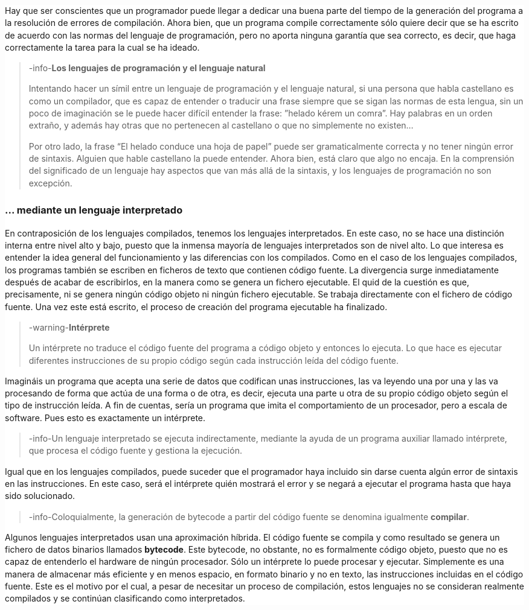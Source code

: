 Hay que ser conscientes que un programador puede llegar a dedicar una buena parte del tiempo de la generación del programa a la resolución de errores de compilación. Ahora bien, que un programa compile correctamente sólo quiere decir que se ha escrito de acuerdo con las normas del lenguaje de programación, pero no aporta ninguna garantía que sea correcto, es decir, que haga correctamente la tarea para la cual se ha ideado.

> -info-**Los lenguajes de programación y el lenguaje natural**
>
> Intentando hacer un símil entre un lenguaje de programación y el lenguaje natural, si una persona que habla castellano es como un compilador, que es capaz de entender o traducir una frase siempre que se sigan las normas de esta lengua, sin un poco de imaginación se le puede hacer difícil entender la frase: ”helado kérem un comra”. Hay palabras en un orden extraño, y además hay otras que no pertenecen al castellano o que no simplemente no existen…
>
> Por otro lado, la frase “El helado conduce una hoja de papel” puede ser gramaticalmente correcta y no tener ningún error de sintaxis. Alguien que hable castellano la puede entender. Ahora bien, está claro que algo no encaja. En la comprensión del significado de un lenguaje hay aspectos que van más allá de la sintaxis, y los lenguajes de programación no  son excepción.

### ... mediante un lenguaje interpretado

En contraposición de los lenguajes compilados, tenemos los lenguajes interpretados. En este caso, no se hace una distinción interna entre nivel alto y bajo, puesto que la inmensa mayoría de lenguajes interpretados son de nivel alto. Lo que interesa es entender la idea general del funcionamiento y las diferencias con los compilados. Como en el caso de los lenguajes compilados, los programas también se escriben en ficheros de texto que contienen código fuente. La divergencia surge inmediatamente después de acabar de escribirlos, en la manera como se genera un fichero ejecutable. El quid de la cuestión es que, precisamente, ni se genera ningún código objeto ni ningún fichero ejecutable. Se trabaja directamente con el fichero de código fuente. Una vez este está escrito, el proceso de creación del programa ejecutable ha finalizado.

> -warning-**Intérprete**
>
> Un intérprete no traduce el código fuente del programa a código objeto y entonces lo ejecuta. Lo que hace es ejecutar diferentes instrucciones de su propio código según cada instrucción leída del código fuente.

Imagináis un programa que acepta una serie de datos que codifican unas instrucciones, las va leyendo una por una y las va procesando de forma que actúa de una forma o de otra, es decir, ejecuta una parte u otra de su propio código objeto según el tipo de instrucción leída. A fin de cuentas, sería un programa que imita el comportamiento de un procesador, pero a escala de software. Pues esto es exactamente un intérprete.

> -info-Un lenguaje interpretado se ejecuta indirectamente, mediante la ayuda de un programa auxiliar llamado intérprete, que procesa el código fuente y  gestiona la ejecución.

Igual que en los lenguajes compilados, puede suceder que el programador haya incluido sin darse cuenta algún error de sintaxis en las instrucciones. En este caso, será el intérprete quién mostrará el error y se negará a ejecutar el programa hasta que haya sido solucionado.

> -info-Coloquialmente, la generación de bytecode a partir del código fuente se denomina igualmente **compilar**.

Algunos lenguajes interpretados usan una aproximación híbrida. El código fuente se compila y como resultado se genera un fichero de datos binarios llamados **bytecode**. Este bytecode, no obstante, no es formalmente código objeto, puesto que no es capaz de entenderlo el hardware de ningún procesador. Sólo un intérprete lo puede procesar y ejecutar. Simplemente es una manera de almacenar más eficiente y en menos espacio, en formato binario y no en texto, las instrucciones incluidas en el código fuente. Este es el motivo por el cual, a pesar de necesitar un proceso de compilación, estos lenguajes no se consideran realmente compilados y se continúan clasificando como interpretados.
